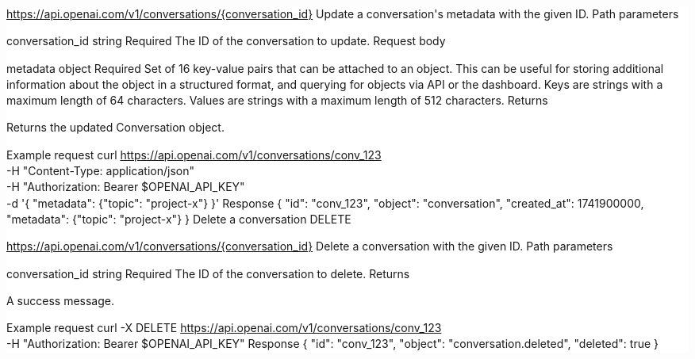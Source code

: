 https://api.openai.com/v1/conversations/{conversation_id}
Update a conversation's metadata with the given ID.
Path parameters

conversation_id
string
Required
The ID of the conversation to update.
Request body

metadata
object
Required
Set of 16 key-value pairs that can be attached to an object. This can be useful for storing additional information about the object in a structured format, and querying for objects via API or the dashboard. Keys are strings with a maximum length of 64 characters. Values are strings with a maximum length of 512 characters.
Returns

Returns the updated Conversation object.

Example request
curl https://api.openai.com/v1/conversations/conv_123 \
 -H "Content-Type: application/json" \
 -H "Authorization: Bearer $OPENAI_API_KEY" \
 -d '{
"metadata": {"topic": "project-x"}
}'
Response
{
"id": "conv_123",
"object": "conversation",
"created_at": 1741900000,
"metadata": {"topic": "project-x"}
}
Delete a conversation
DELETE

https://api.openai.com/v1/conversations/{conversation_id}
Delete a conversation with the given ID.
Path parameters

conversation_id
string
Required
The ID of the conversation to delete.
Returns

A success message.

Example request
curl -X DELETE https://api.openai.com/v1/conversations/conv_123 \
 -H "Authorization: Bearer $OPENAI_API_KEY"
Response
{
"id": "conv_123",
"object": "conversation.deleted",
"deleted": true
}
